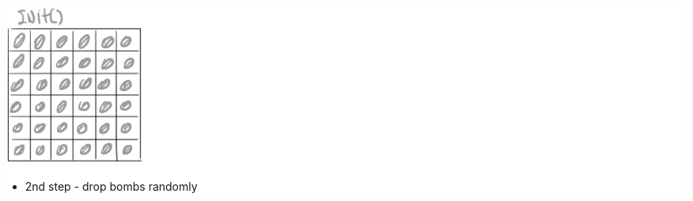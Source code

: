 <img width="20%" height="20%" alt="pseudocode" src="./images/readme/pseudocode-001.jpg">

* 2nd step - drop bombs randomly
